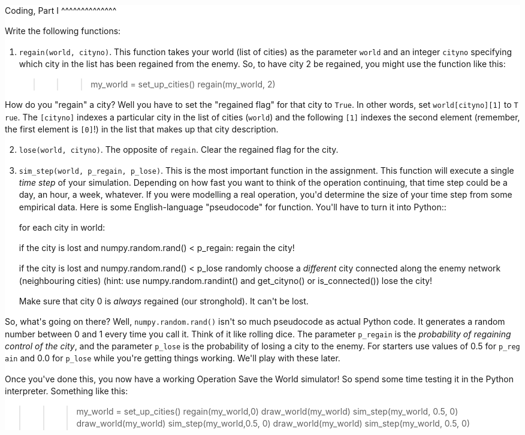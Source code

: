 
Coding, Part I
^^^^^^^^^^^^^^

Write the following functions:

1. ``regain(world, cityno)``. This function takes your world (list of cities) as
the parameter ``world`` and an integer ``cityno`` specifying which city in the
list has been regained from the enemy. So, to have city 2 be regained, you might
use the function like this:

   >>> my_world = set_up_cities()
   >>> regain(my_world, 2)

How do you "regain" a city? Well you have to set the "regained flag" for that
city to ``True``. In other words, set ``world[cityno][1]`` to ``True``. The
``[cityno]`` indexes a particular city in the list of cities (``world``) and
the following ``[1]`` indexes the second element (remember, the first element
is ``[0]``!) in the list that makes up that city description.

2. ``lose(world, cityno)``. The opposite of ``regain``. Clear the regained flag
for the city.

3. ``sim_step(world, p_regain, p_lose)``. This is the most important function in
the assignment. This function will execute a single *time step* of your
simulation. Depending on how fast you want to think of the operation continuing,
that time step could be a day, an hour, a week, whatever. If you were modelling
a real operation, you'd determine the size of your time step from some empirical
data. Here is some English-language "pseudocode" for function. You'll have to
turn it into Python::

   for each city in world:

     if the city is lost and numpy.random.rand() < p_regain:
       regain the city!

     if the city is lost and numpy.random.rand() < p_lose
       randomly choose a *different* city connected along the enemy network (neighbouring cities)
        (hint: use numpy.random.randint() and get_cityno() or is_connected())
       lose the city!

   Make sure that city 0 is *always* regained (our stronghold). It can't be lost.


So, what's going on there? Well, ``numpy.random.rand()`` isn't so much
pseudocode as actual Python code. It generates a random number between 0 and 1
every time you call it. Think of it like rolling dice. The parameter
``p_regain`` is the *probability of regaining control of the city*, and the
parameter ``p_lose`` is the probability of losing a city to the enemy. For
starters use values of 0.5 for ``p_regain`` and 0.0 for ``p_lose`` while you're
getting things working. We'll play with these later.

Once you've done this, you now have a working Operation Save the World
simulator! So spend some time testing it in the Python interpreter. Something
like this:

   >>> my_world = set_up_cities()
   >>> regain(my_world,0)
   >>> draw_world(my_world)
   >>> sim_step(my_world, 0.5, 0)
   >>> draw_world(my_world)
   >>> sim_step(my_world,0.5, 0)
   >>> draw_world(my_world)
   >>> sim_step(my_world, 0.5, 0)

